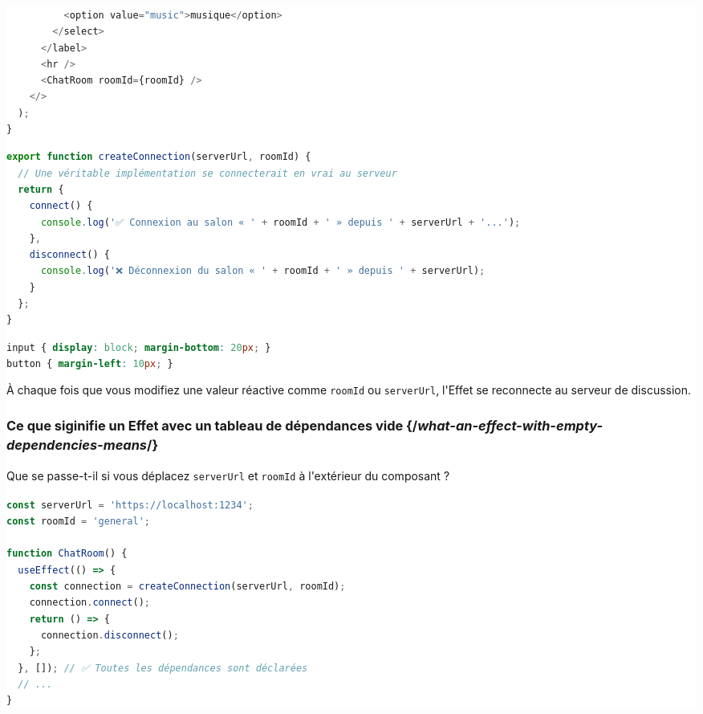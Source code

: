 ```js
          <option value="music">musique</option>
        </select>
      </label>
      <hr />
      <ChatRoom roomId={roomId} />
    </>
  );
}
```

```js chat.js
export function createConnection(serverUrl, roomId) {
  // Une véritable implémentation se connecterait en vrai au serveur
  return {
    connect() {
      console.log('✅ Connexion au salon « ' + roomId + ' » depuis ' + serverUrl + '...');
    },
    disconnect() {
      console.log('❌ Déconnexion du salon « ' + roomId + ' » depuis ' + serverUrl);
    }
  };
}
```

```css
input { display: block; margin-bottom: 20px; }
button { margin-left: 10px; }
```

</Sandpack>

À chaque fois que vous modifiez une valeur réactive comme `roomId` ou `serverUrl`, l'Effet se reconnecte au serveur de discussion.

### Ce que siginifie un Effet avec un tableau de dépendances vide {/*what-an-effect-with-empty-dependencies-means*/}

Que se passe-t-il si vous déplacez `serverUrl` et `roomId` à l'extérieur du composant ?

```js {1,2}
const serverUrl = 'https://localhost:1234';
const roomId = 'general';

function ChatRoom() {
  useEffect(() => {
    const connection = createConnection(serverUrl, roomId);
    connection.connect();
    return () => {
      connection.disconnect();
    };
  }, []); // ✅ Toutes les dépendances sont déclarées
  // ...
}
```
